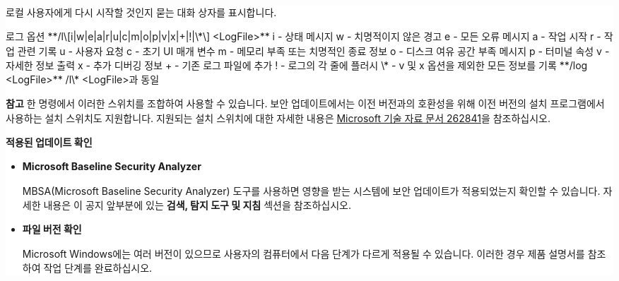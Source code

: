 로컬 사용자에게 다시 시작할 것인지 묻는 대화 상자를 표시합니다.
</td>
</tr>
<tr>
<th colspan="2" style="border:1px solid black;">
로그 옵션
</th>
</tr>
<tr class="alternateRow">
<td style="border:1px solid black;">
**/l\[i|w|e|a|r|u|c|m|o|p|v|x|+|!|\*\] &lt;LogFile&gt;**
</td>
<td style="border:1px solid black;">
i - 상태 메시지  
w - 치명적이지 않은 경고  
e - 모든 오류 메시지  
a - 작업 시작  
r - 작업 관련 기록  
u - 사용자 요청  
c - 초기 UI 매개 변수  
m - 메모리 부족 또는 치명적인 종료 정보  
o - 디스크 여유 공간 부족 메시지  
p - 터미널 속성  
v - 자세한 정보 출력  
x - 추가 디버깅 정보  
+ - 기존 로그 파일에 추가  
! - 로그의 각 줄에 플러시  
\* - v 및 x 옵션을 제외한 모든 정보를 기록
</td>
</tr>
<tr>
<td style="border:1px solid black;">
**/log &lt;LogFile&gt;**
</td>
<td style="border:1px solid black;">
/l\* &lt;LogFile&gt;과 동일
</td>
</tr>
</table>
 
**참고** 한 명령에서 이러한 스위치를 조합하여 사용할 수 있습니다. 보안 업데이트에서는 이전 버전과의 호환성을 위해 이전 버전의 설치 프로그램에서 사용하는 설치 스위치도 지원합니다. 지원되는 설치 스위치에 대한 자세한 내용은 [Microsoft 기술 자료 문서 262841](http://support.microsoft.com/kb/262841)을 참조하십시오.

**적용된 업데이트 확인**

-   **Microsoft Baseline Security Analyzer**

    MBSA(Microsoft Baseline Security Analyzer) 도구를 사용하면 영향을 받는 시스템에 보안 업데이트가 적용되었는지 확인할 수 있습니다. 자세한 내용은 이 공지 앞부분에 있는 **검색, 탐지 도구 및 지침** 섹션을 참조하십시오.

-   **파일 버전 확인**

    Microsoft Windows에는 여러 버전이 있으므로 사용자의 컴퓨터에서 다음 단계가 다르게 적용될 수 있습니다. 이러한 경우 제품 설명서를 참조하여 작업 단계를 완료하십시오.
